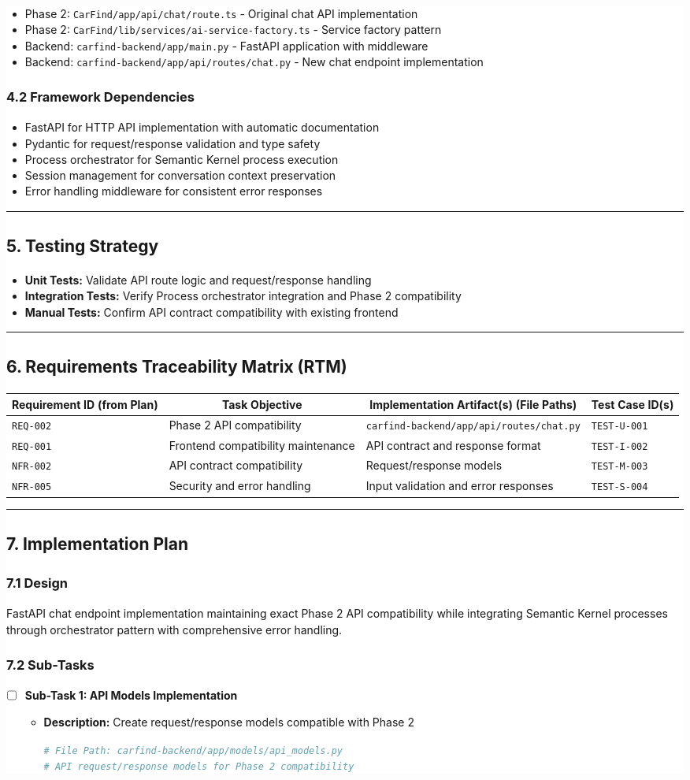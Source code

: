- Phase 2: `CarFind/app/api/chat/route.ts` - Original chat API implementation
- Phase 2: `CarFind/lib/services/ai-service-factory.ts` - Service factory pattern
- Backend: `carfind-backend/app/main.py` - FastAPI application with middleware
- Backend: `carfind-backend/app/api/routes/chat.py` - New chat endpoint implementation

### 4.2 Framework Dependencies

- FastAPI for HTTP API implementation with automatic documentation
- Pydantic for request/response validation and type safety
- Process orchestrator for Semantic Kernel process execution
- Session management for conversation context preservation
- Error handling middleware for consistent error responses

---

## 5. Testing Strategy

- **Unit Tests:** Validate API route logic and request/response handling
- **Integration Tests:** Verify Process orchestrator integration and Phase 2 compatibility
- **Manual Tests:** Confirm API contract compatibility with existing frontend

---

## 6. Requirements Traceability Matrix (RTM)

| Requirement ID (from Plan) | Task Objective | Implementation Artifact(s) (File Paths) | Test Case ID(s) |
| -------------------------- | -------------- | --------------------------------------- | --------------- |
| `REQ-002`                  | Phase 2 API compatibility | `carfind-backend/app/api/routes/chat.py` | `TEST-U-001` |
| `REQ-001`                  | Frontend compatibility maintenance | API contract and response format | `TEST-I-002` |
| `NFR-002`                  | API contract compatibility | Request/response models | `TEST-M-003` |
| `NFR-005`                  | Security and error handling | Input validation and error responses | `TEST-S-004` |

---

## 7. Implementation Plan

### 7.1 Design

FastAPI chat endpoint implementation maintaining exact Phase 2 API compatibility while integrating Semantic Kernel processes through orchestrator pattern with comprehensive error handling.

### 7.2 Sub-Tasks

- [ ] **Sub-Task 1: API Models Implementation**
  - **Description:** Create request/response models compatible with Phase 2

    ```python
    # File Path: carfind-backend/app/models/api_models.py
    # API request/response models for Phase 2 compatibility
